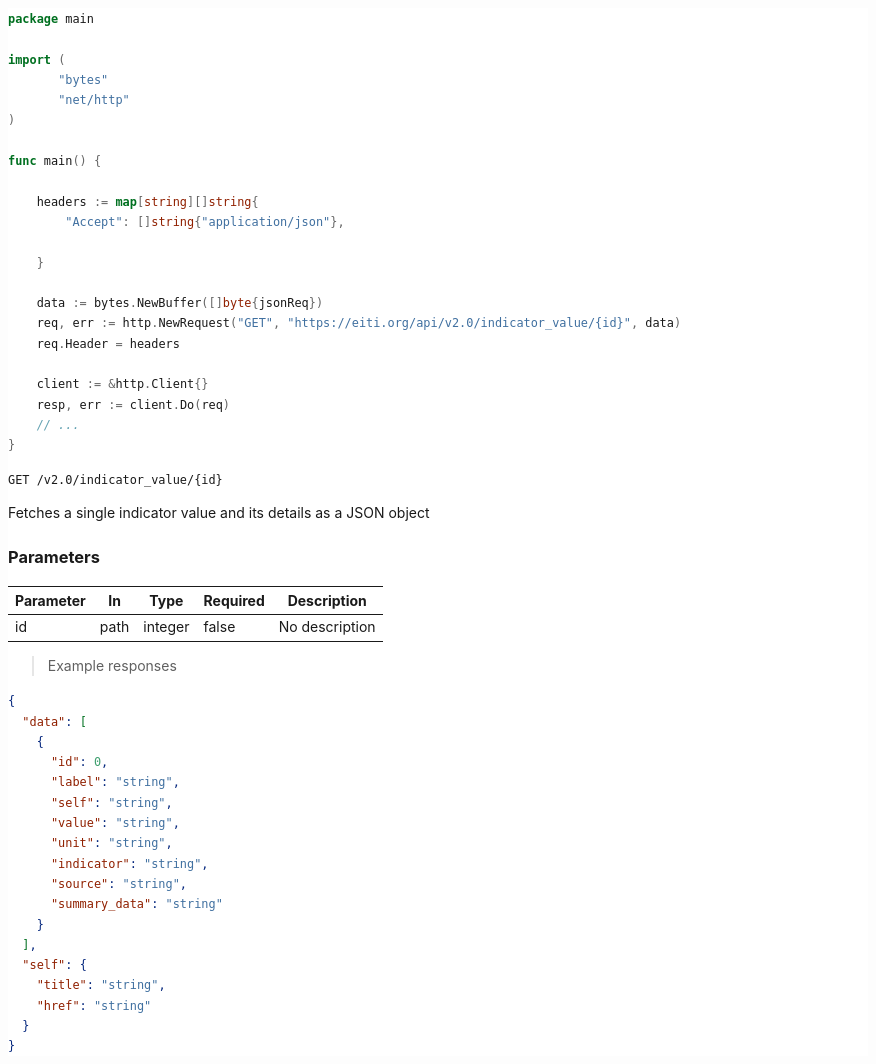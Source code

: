 ```java

```

```go
package main

import (
       "bytes"
       "net/http"
)

func main() {

    headers := map[string][]string{
        "Accept": []string{"application/json"},
        
    }

    data := bytes.NewBuffer([]byte{jsonReq})
    req, err := http.NewRequest("GET", "https://eiti.org/api/v2.0/indicator_value/{id}", data)
    req.Header = headers

    client := &http.Client{}
    resp, err := client.Do(req)
    // ...
}

```

`GET /v2.0/indicator_value/{id}`

Fetches a single indicator value and its details as a JSON object

<h3 id="get__v2.0_indicator_value_{id}-parameters">Parameters</h3>

|Parameter|In|Type|Required|Description|
|---|---|---|---|---|
|id|path|integer|false|No description|

> Example responses

```json
{
  "data": [
    {
      "id": 0,
      "label": "string",
      "self": "string",
      "value": "string",
      "unit": "string",
      "indicator": "string",
      "source": "string",
      "summary_data": "string"
    }
  ],
  "self": {
    "title": "string",
    "href": "string"
  }
}
```
